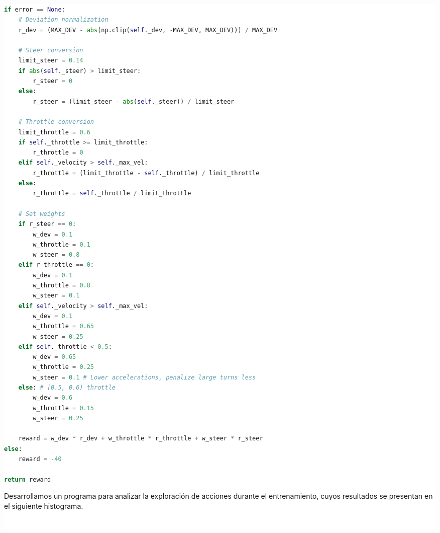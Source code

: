 ```python
if error == None:
    # Deviation normalization
    r_dev = (MAX_DEV - abs(np.clip(self._dev, -MAX_DEV, MAX_DEV))) / MAX_DEV
    
    # Steer conversion
    limit_steer = 0.14
    if abs(self._steer) > limit_steer:
        r_steer = 0
    else:
        r_steer = (limit_steer - abs(self._steer)) / limit_steer

    # Throttle conversion
    limit_throttle = 0.6
    if self._throttle >= limit_throttle:
        r_throttle = 0
    elif self._velocity > self._max_vel:
        r_throttle = (limit_throttle - self._throttle) / limit_throttle
    else:
        r_throttle = self._throttle / limit_throttle

    # Set weights
    if r_steer == 0:
        w_dev = 0.1
        w_throttle = 0.1
        w_steer = 0.8
    elif r_throttle == 0:
        w_dev = 0.1
        w_throttle = 0.8
        w_steer = 0.1
    elif self._velocity > self._max_vel:
        w_dev = 0.1
        w_throttle = 0.65
        w_steer = 0.25
    elif self._throttle < 0.5:
        w_dev = 0.65
        w_throttle = 0.25
        w_steer = 0.1 # Lower accelerations, penalize large turns less
    else: # [0.5, 0.6) throttle
        w_dev = 0.6
        w_throttle = 0.15
        w_steer = 0.25

    reward = w_dev * r_dev + w_throttle * r_throttle + w_steer * r_steer
else:
    reward = -40

return reward
```

Desarrollamos un programa para analizar la exploración de acciones durante el entrenamiento, cuyos resultados se presentan en el siguiente histograma.
<figure class="align-center" style="max-width: 100%">
  <img src="{{ site.url }}{{ site.baseurl }}/images/follow_lane_deepRL/CarlaLaneContinuous/actions.png" alt="">
</figure>
